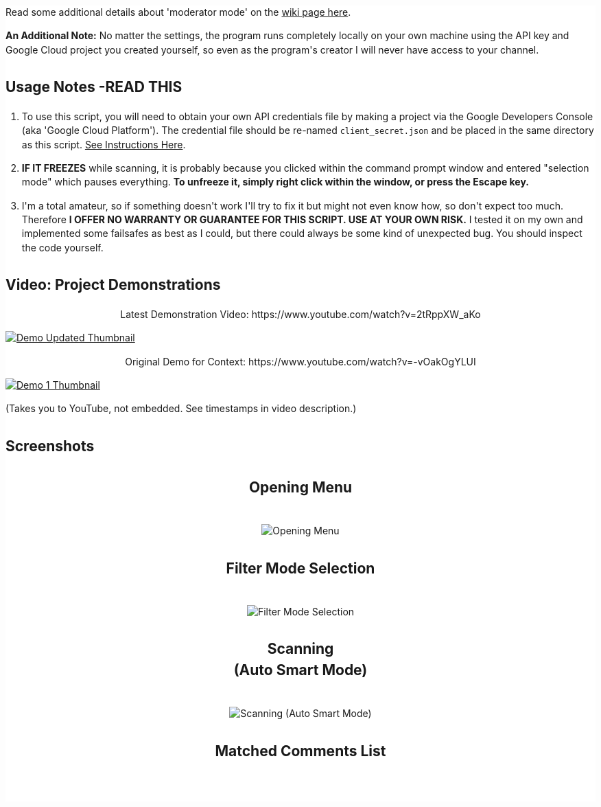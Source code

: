 Read some additional details about 'moderator mode' on the [wiki page here][Moderator Mode].

**An Additional Note:** No matter the settings, the program runs completely locally on your own machine using the API key and Google Cloud project you created yourself, so even as the program's creator I will never have access to your channel.

## Usage Notes -READ THIS

1. To use this script, you will need to obtain your own API credentials file by making a project via the Google Developers Console (aka 'Google Cloud Platform'). The credential file should be re-named `client_secret.json` and be placed in the same directory as this script. [See Instructions Here][API Key].

2. **IF IT FREEZES** while scanning, it is probably because you clicked within the command prompt window and entered "selection mode" which pauses everything. **To unfreeze it, simply right click within the window, or press the Escape key.**

3. I'm a total amateur, so if something doesn't work I'll try to fix it but might not even know how, so don't expect too much. Therefore **I OFFER NO WARRANTY OR GUARANTEE FOR THIS SCRIPT. USE AT YOUR OWN RISK.** I tested it on my own and implemented some failsafes as best as I could, but there could always be some kind of unexpected bug. You should inspect the code yourself.

## Video: Project Demonstrations

<p align="center">Latest Demonstration Video: https://www.youtube.com/watch?v=2tRppXW_aKo</p>

[![Demo Updated Thumbnail]][Demo Updated]

<p align="center">Original Demo for Context: https://www.youtube.com/watch?v=-vOakOgYLUI</p>

[![Demo 1 Thumbnail]][Demo 1]

(Takes you to YouTube, not embedded. See timestamps in video description.)

## Screenshots

<div align = 'center'>
    <h2>Opening Menu</h2>
    <br>
    <img 
        width = '675' 
        alt = 'Opening Menu' 
        src = 'https://user-images.githubusercontent.com/93459510/174273252-5b5c0d03-db79-4e17-a8b6-77cd9a329ac4.png'>
    <br>
    <h2>Filter Mode Selection</h2>
    <br>
    <img 
        width = '675' 
        alt = 'Filter Mode Selection' 
        src = 'https://user-images.githubusercontent.com/93459510/174273476-5af0a1ad-9ca1-4fea-976d-e731ce336922.png'>
    <br>
    <h2>Scanning<br>(Auto Smart Mode)</h2>
    <br>
    <img 
        width = '675' 
        alt = 'Scanning (Auto Smart Mode)' 
        src = 'https://user-images.githubusercontent.com/93459510/174273577-38e51d30-f313-4053-ba31-bb2724770dda.png'>
    <br>
    <h2>Matched Comments List</h2>
    <br>
    <img 

[Releases]: https://github.com/ThioJoe/YouTube-Spammer-Purge/releases
[Wiki]: https://github.com/ThioJoe/YT-Spammer-Purge/wiki
[Moderator Mode]: https://github.com/ThioJoe/YT-Spammer-Purge/wiki/Moderator-Mode-&-Limiting-Permissions
[API Key]: https://github.com/ThioJoe/YT-Spammer-Purge/wiki/Instructions:-Obtaining-an-API-Key
[Instructions MacOS]: https://github.com/ThioJoe/YouTube-Spammer-Purge/wiki/MacOS-Instructions
[Instructions Linux]: https://github.com/ThioJoe/YouTube-Spammer-Purge/wiki/Linux-Installation-Instructions
[Demo Updated Thumbnail]: https://user-images.githubusercontent.com/12518330/147130101-ff84cd0e-c1fb-43d9-a3be-4c9d4b95d7b0.png
[Demo Updated]: https://www.youtube.com/watch?v=2tRppXW_aKo
[Demo 1 Thumbnail]: https://user-images.githubusercontent.com/12518330/140164510-7c886cd9-b9d4-4d6d-a466-fb58dd42ab48.jpg
[Demo 1]: https://www.youtube.com/watch?v=-vOakOgYLUI